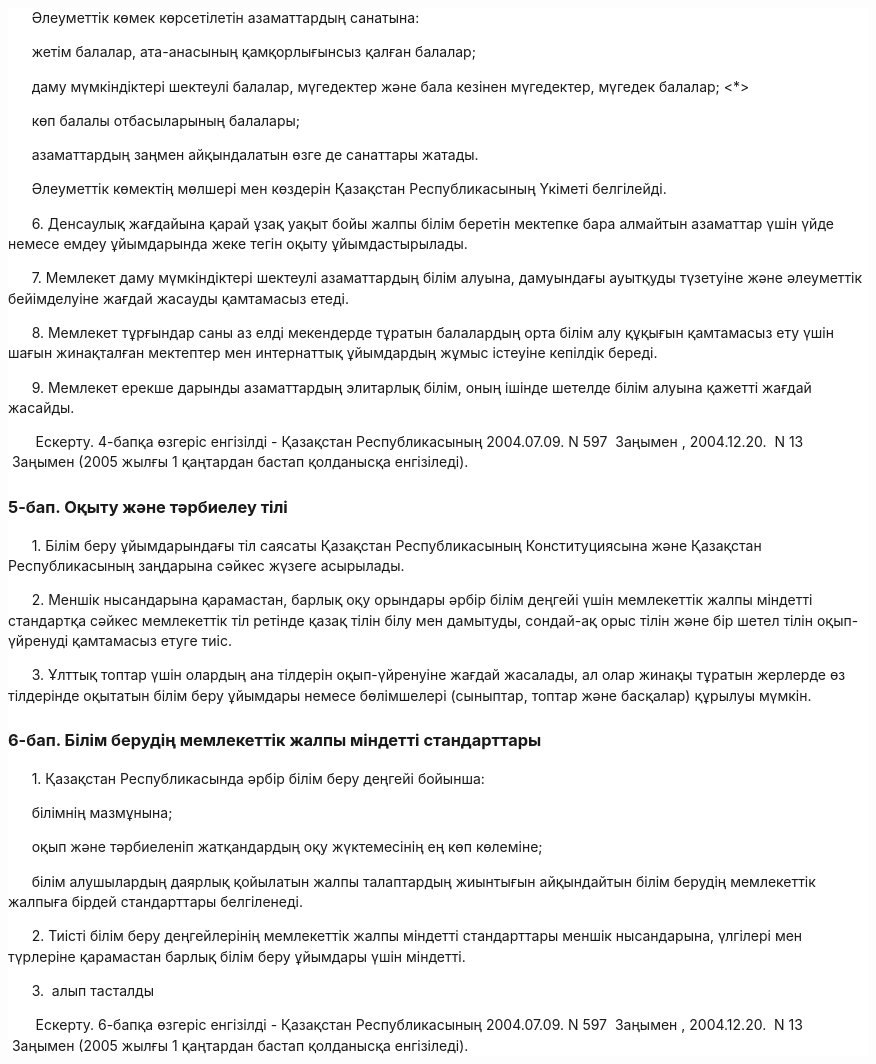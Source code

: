       Әлеуметтiк көмек көрсетiлетiн азаматтардың санатына:

      жетiм балалар, ата-анасының қамқорлығынсыз қалған балалар;

      даму мүмкiндiктерi шектеулi балалар, мүгедектер және бала кезiнен мүгедектер, мүгедек балалар; <*>

      көп балалы отбасыларының балалары;

      азаматтардың заңмен айқындалатын өзге де санаттары жатады.

      Әлеуметтiк көмектiң мөлшерi мен көздерiн Қазақстан Республикасының Үкiметi белгiлейдi.

      6. Денсаулық жағдайына қарай ұзақ уақыт бойы жалпы бiлiм беретiн мектепке бара алмайтын азаматтар үшiн үйде немесе емдеу ұйымдарында жеке тегiн оқыту ұйымдастырылады.

      7. Мемлекет даму мүмкiндiктерi шектеулi азаматтардың бiлiм алуына, дамуындағы ауытқуды түзетуiне және әлеуметтiк бейiмделуiне жағдай жасауды қамтамасыз етедi.

      8. Мемлекет тұрғындар саны аз елдi мекендерде тұратын балалардың орта бiлiм алу құқығын қамтамасыз ету үшiн шағын жинақталған мектептер мен интернаттық ұйымдардың жұмыс iстеуiне кепiлдiк бередi.

      9. Мемлекет ерекше дарынды азаматтардың элитарлық бiлiм, оның iшiнде шетелде бiлiм алуына қажеттi жағдай жасайды.

       Ескерту. 4-бапқа өзгеріс енгізілді - Қазақстан Республикасының 2004.07.09. N 597   Заңымен  , 2004.12.20.   N 13   Заңымен (2005 жылғы 1 қаңтардан бастап қолданысқа енгiзiледi).

### 5-бап. Оқыту және тәрбиелеу тiлi

      1. Бiлiм беру ұйымдарындағы тiл саясаты Қазақстан Республикасының Конституциясына және Қазақстан Республикасының заңдарына сәйкес жүзеге асырылады.

      2. Меншiк нысандарына қарамастан, барлық оқу орындары әрбiр бiлiм деңгейi үшiн мемлекеттiк жалпы мiндеттi стандартқа сәйкес мемлекеттiк тiл ретiнде қазақ тiлiн бiлу мен дамытуды, сондай-ақ орыс тiлiн және бiр шетел тiлiн оқып-үйренудi қамтамасыз етуге тиiс.

      3. Ұлттық топтар үшiн олардың ана тілдерiн оқып-үйренуiне жағдай жасалады, ал олар жинақы тұратын жерлерде өз тілдерiнде оқытатын бiлiм беру ұйымдары немесе бөлiмшелерi (сыныптар, топтар және басқалар) құрылуы мүмкiн.

### 6-бап. Бiлiм берудiң мемлекеттiк жалпы мiндеттi стандарттары

      1. Қазақстан Республикасында әрбiр бiлiм беру деңгейi бойынша:

      бiлiмнiң мазмұнына;

      оқып және тәрбиеленiп жатқандардың оқу жүктемесiнiң ең көп көлемiне;

      бiлiм алушылардың даярлық қойылатын жалпы талаптардың жиынтығын айқындайтын бiлiм берудiң мемлекеттiк жалпыға бiрдей стандарттары белгiленедi.

      2. Тиiстi бiлiм беру деңгейлерiнiң мемлекеттiк жалпы мiндеттi стандарттары меншiк нысандарына, үлгiлерi мен түрлерiне қарамастан барлық бiлiм беру ұйымдары үшiн мiндетті.

      3.  алып тасталды

       Ескерту. 6-бапқа өзгеріс енгізілді - Қазақстан Республикасының 2004.07.09. N 597   Заңымен  , 2004.12.20.   N 13   Заңымен (2005 жылғы 1 қаңтардан бастап қолданысқа енгiзiледi).

